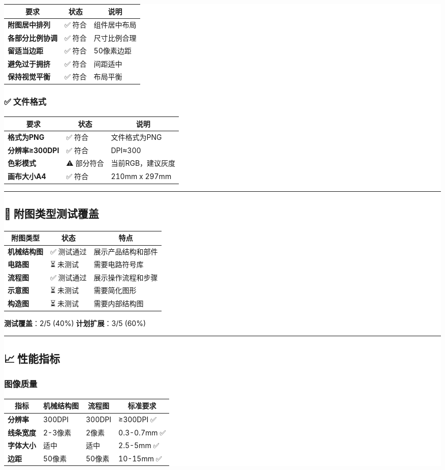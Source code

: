 | 要求 | 状态 | 说明 |
|------|------|------|
| **附图居中排列** | ✅ 符合 | 组件居中布局 |
| **各部分比例协调** | ✅ 符合 | 尺寸比例合理 |
| **留适当边距** | ✅ 符合 | 50像素边距 |
| **避免过于拥挤** | ✅ 符合 | 间距适中 |
| **保持视觉平衡** | ✅ 符合 | 布局平衡 |

### ✅ 文件格式

| 要求 | 状态 | 说明 |
|------|------|------|
| **格式为PNG** | ✅ 符合 | 文件格式为PNG |
| **分辨率≥300DPI** | ✅ 符合 | DPI≈300 |
| **色彩模式** | ⚠️ 部分符合 | 当前RGB，建议灰度 |
| **画布大小A4** | ✅ 符合 | 210mm x 297mm |

---

## 🎨 附图类型测试覆盖

| 附图类型 | 状态 | 特点 |
|----------|------|------|
| **机械结构图** | ✅ 测试通过 | 展示产品结构和部件 |
| **电路图** | ⏳ 未测试 | 需要电路符号库 |
| **流程图** | ✅ 测试通过 | 展示操作流程和步骤 |
| **示意图** | ⏳ 未测试 | 需要简化图形 |
| **构造图** | ⏳ 未测试 | 需要内部结构图 |

**测试覆盖**：2/5 (40%)
**计划扩展**：3/5 (60%)

---

## 📈 性能指标

### 图像质量

| 指标 | 机械结构图 | 流程图 | 标准要求 |
|------|------------|--------|----------|
| **分辨率** | 300DPI | 300DPI | ≥300DPI ✅ |
| **线条宽度** | 2-3像素 | 2像素 | 0.3-0.7mm ✅ |
| **字体大小** | 适中 | 适中 | 2.5-5mm ✅ |
| **边距** | 50像素 | 50像素 | 10-15mm ✅ |
